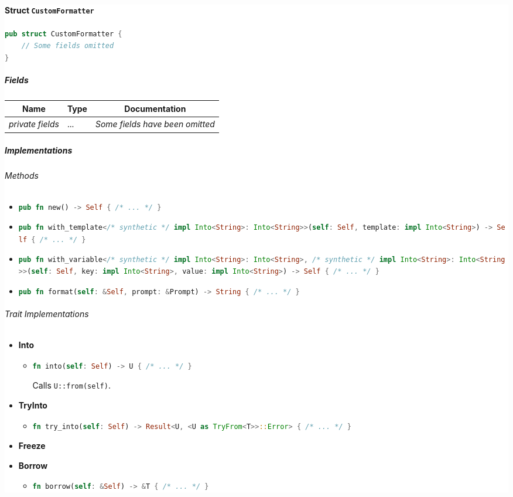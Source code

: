 #### Struct `CustomFormatter`

```rust
pub struct CustomFormatter {
    // Some fields omitted
}
```

##### Fields

| Name | Type | Documentation |
|------|------|---------------|
| *private fields* | ... | *Some fields have been omitted* |

##### Implementations

###### Methods

- ```rust
  pub fn new() -> Self { /* ... */ }
  ```

- ```rust
  pub fn with_template</* synthetic */ impl Into<String>: Into<String>>(self: Self, template: impl Into<String>) -> Self { /* ... */ }
  ```

- ```rust
  pub fn with_variable</* synthetic */ impl Into<String>: Into<String>, /* synthetic */ impl Into<String>: Into<String>>(self: Self, key: impl Into<String>, value: impl Into<String>) -> Self { /* ... */ }
  ```

- ```rust
  pub fn format(self: &Self, prompt: &Prompt) -> String { /* ... */ }
  ```

###### Trait Implementations

- **Into**
  - ```rust
    fn into(self: Self) -> U { /* ... */ }
    ```
    Calls `U::from(self)`.

- **TryInto**
  - ```rust
    fn try_into(self: Self) -> Result<U, <U as TryFrom<T>>::Error> { /* ... */ }
    ```

- **Freeze**
- **Borrow**
  - ```rust
    fn borrow(self: &Self) -> &T { /* ... */ }
    ```
